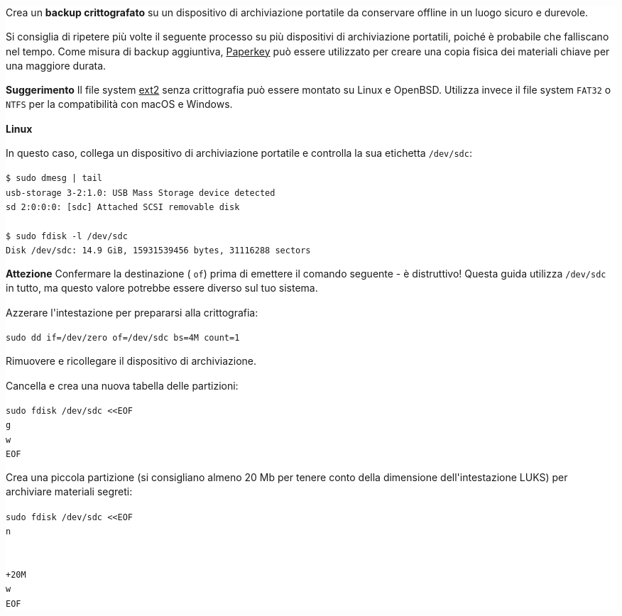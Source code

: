 Crea un **backup crittografato** su un dispositivo di archiviazione portatile da conservare offline in un luogo sicuro e durevole. 

Si consiglia di ripetere più volte il seguente processo su più dispositivi di archiviazione portatili, poiché è probabile che falliscano nel tempo. Come misura di backup aggiuntiva, [Paperkey](https://www.jabberwocky.com/software/paperkey/) può essere utilizzato per creare una copia fisica dei materiali chiave per una maggiore durata. 

**Suggerimento** Il file system [ext2](https://en.wikipedia.org/wiki/Ext2) senza crittografia può essere montato su Linux e OpenBSD. Utilizza invece il file system `FAT32` o `NTFS` per la compatibilità con macOS e Windows. 

**Linux**

In questo caso, collega un dispositivo di archiviazione portatile e controlla la sua etichetta `/dev/sdc`:

```console
$ sudo dmesg | tail
usb-storage 3-2:1.0: USB Mass Storage device detected
sd 2:0:0:0: [sdc] Attached SCSI removable disk

$ sudo fdisk -l /dev/sdc
Disk /dev/sdc: 14.9 GiB, 15931539456 bytes, 31116288 sectors
```

**Attezione** Confermare la destinazione ( `of`) prima di emettere il comando seguente - è distruttivo! Questa guida utilizza `/dev/sdc` in tutto, ma questo valore potrebbe essere diverso sul tuo sistema. 

Azzerare l'intestazione per prepararsi alla crittografia: 

```console
sudo dd if=/dev/zero of=/dev/sdc bs=4M count=1
```

Rimuovere e ricollegare il dispositivo di archiviazione.

Cancella e crea una nuova tabella delle partizioni:

```console
sudo fdisk /dev/sdc <<EOF
g
w
EOF
```

Crea una piccola partizione (si consigliano almeno 20 Mb per tenere conto della dimensione dell'intestazione LUKS) per archiviare materiali segreti: 


```console
sudo fdisk /dev/sdc <<EOF
n


+20M
w
EOF
```
